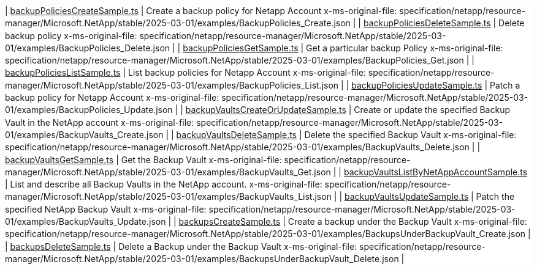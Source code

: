| [backupPoliciesCreateSample.ts][backuppoliciescreatesample]                                       | Create a backup policy for Netapp Account x-ms-original-file: specification/netapp/resource-manager/Microsoft.NetApp/stable/2025-03-01/examples/BackupPolicies_Create.json                                                                                                                                                                                                           |
| [backupPoliciesDeleteSample.ts][backuppoliciesdeletesample]                                       | Delete backup policy x-ms-original-file: specification/netapp/resource-manager/Microsoft.NetApp/stable/2025-03-01/examples/BackupPolicies_Delete.json                                                                                                                                                                                                                                |
| [backupPoliciesGetSample.ts][backuppoliciesgetsample]                                             | Get a particular backup Policy x-ms-original-file: specification/netapp/resource-manager/Microsoft.NetApp/stable/2025-03-01/examples/BackupPolicies_Get.json                                                                                                                                                                                                                         |
| [backupPoliciesListSample.ts][backuppolicieslistsample]                                           | List backup policies for Netapp Account x-ms-original-file: specification/netapp/resource-manager/Microsoft.NetApp/stable/2025-03-01/examples/BackupPolicies_List.json                                                                                                                                                                                                               |
| [backupPoliciesUpdateSample.ts][backuppoliciesupdatesample]                                       | Patch a backup policy for Netapp Account x-ms-original-file: specification/netapp/resource-manager/Microsoft.NetApp/stable/2025-03-01/examples/BackupPolicies_Update.json                                                                                                                                                                                                            |
| [backupVaultsCreateOrUpdateSample.ts][backupvaultscreateorupdatesample]                           | Create or update the specified Backup Vault in the NetApp account x-ms-original-file: specification/netapp/resource-manager/Microsoft.NetApp/stable/2025-03-01/examples/BackupVaults_Create.json                                                                                                                                                                                     |
| [backupVaultsDeleteSample.ts][backupvaultsdeletesample]                                           | Delete the specified Backup Vault x-ms-original-file: specification/netapp/resource-manager/Microsoft.NetApp/stable/2025-03-01/examples/BackupVaults_Delete.json                                                                                                                                                                                                                     |
| [backupVaultsGetSample.ts][backupvaultsgetsample]                                                 | Get the Backup Vault x-ms-original-file: specification/netapp/resource-manager/Microsoft.NetApp/stable/2025-03-01/examples/BackupVaults_Get.json                                                                                                                                                                                                                                     |
| [backupVaultsListByNetAppAccountSample.ts][backupvaultslistbynetappaccountsample]                 | List and describe all Backup Vaults in the NetApp account. x-ms-original-file: specification/netapp/resource-manager/Microsoft.NetApp/stable/2025-03-01/examples/BackupVaults_List.json                                                                                                                                                                                              |
| [backupVaultsUpdateSample.ts][backupvaultsupdatesample]                                           | Patch the specified NetApp Backup Vault x-ms-original-file: specification/netapp/resource-manager/Microsoft.NetApp/stable/2025-03-01/examples/BackupVaults_Update.json                                                                                                                                                                                                               |
| [backupsCreateSample.ts][backupscreatesample]                                                     | Create a backup under the Backup Vault x-ms-original-file: specification/netapp/resource-manager/Microsoft.NetApp/stable/2025-03-01/examples/BackupsUnderBackupVault_Create.json                                                                                                                                                                                                     |
| [backupsDeleteSample.ts][backupsdeletesample]                                                     | Delete a Backup under the Backup Vault x-ms-original-file: specification/netapp/resource-manager/Microsoft.NetApp/stable/2025-03-01/examples/BackupsUnderBackupVault_Delete.json                                                                                                                                                                                                     |

[accountschangekeyvaultsample]: https://github.com/Azure/azure-sdk-for-js/blob/main/sdk/netapp/arm-netapp/samples/v21/typescript/src/accountsChangeKeyVaultSample.ts
[accountscreateorupdatesample]: https://github.com/Azure/azure-sdk-for-js/blob/main/sdk/netapp/arm-netapp/samples/v21/typescript/src/accountsCreateOrUpdateSample.ts
[accountsdeletesample]: https://github.com/Azure/azure-sdk-for-js/blob/main/sdk/netapp/arm-netapp/samples/v21/typescript/src/accountsDeleteSample.ts
[accountsgetchangekeyvaultinformationsample]: https://github.com/Azure/azure-sdk-for-js/blob/main/sdk/netapp/arm-netapp/samples/v21/typescript/src/accountsGetChangeKeyVaultInformationSample.ts
[accountsgetsample]: https://github.com/Azure/azure-sdk-for-js/blob/main/sdk/netapp/arm-netapp/samples/v21/typescript/src/accountsGetSample.ts
[accountslistbysubscriptionsample]: https://github.com/Azure/azure-sdk-for-js/blob/main/sdk/netapp/arm-netapp/samples/v21/typescript/src/accountsListBySubscriptionSample.ts
[accountslistsample]: https://github.com/Azure/azure-sdk-for-js/blob/main/sdk/netapp/arm-netapp/samples/v21/typescript/src/accountsListSample.ts
[accountsrenewcredentialssample]: https://github.com/Azure/azure-sdk-for-js/blob/main/sdk/netapp/arm-netapp/samples/v21/typescript/src/accountsRenewCredentialsSample.ts
[accountstransitiontocmksample]: https://github.com/Azure/azure-sdk-for-js/blob/main/sdk/netapp/arm-netapp/samples/v21/typescript/src/accountsTransitionToCmkSample.ts
[accountsupdatesample]: https://github.com/Azure/azure-sdk-for-js/blob/main/sdk/netapp/arm-netapp/samples/v21/typescript/src/accountsUpdateSample.ts
[backuppoliciescreatesample]: https://github.com/Azure/azure-sdk-for-js/blob/main/sdk/netapp/arm-netapp/samples/v21/typescript/src/backupPoliciesCreateSample.ts
[backuppoliciesdeletesample]: https://github.com/Azure/azure-sdk-for-js/blob/main/sdk/netapp/arm-netapp/samples/v21/typescript/src/backupPoliciesDeleteSample.ts
[backuppoliciesgetsample]: https://github.com/Azure/azure-sdk-for-js/blob/main/sdk/netapp/arm-netapp/samples/v21/typescript/src/backupPoliciesGetSample.ts
[backuppolicieslistsample]: https://github.com/Azure/azure-sdk-for-js/blob/main/sdk/netapp/arm-netapp/samples/v21/typescript/src/backupPoliciesListSample.ts
[backuppoliciesupdatesample]: https://github.com/Azure/azure-sdk-for-js/blob/main/sdk/netapp/arm-netapp/samples/v21/typescript/src/backupPoliciesUpdateSample.ts
[backupvaultscreateorupdatesample]: https://github.com/Azure/azure-sdk-for-js/blob/main/sdk/netapp/arm-netapp/samples/v21/typescript/src/backupVaultsCreateOrUpdateSample.ts
[backupvaultsdeletesample]: https://github.com/Azure/azure-sdk-for-js/blob/main/sdk/netapp/arm-netapp/samples/v21/typescript/src/backupVaultsDeleteSample.ts
[backupvaultsgetsample]: https://github.com/Azure/azure-sdk-for-js/blob/main/sdk/netapp/arm-netapp/samples/v21/typescript/src/backupVaultsGetSample.ts
[backupvaultslistbynetappaccountsample]: https://github.com/Azure/azure-sdk-for-js/blob/main/sdk/netapp/arm-netapp/samples/v21/typescript/src/backupVaultsListByNetAppAccountSample.ts
[backupvaultsupdatesample]: https://github.com/Azure/azure-sdk-for-js/blob/main/sdk/netapp/arm-netapp/samples/v21/typescript/src/backupVaultsUpdateSample.ts
[backupscreatesample]: https://github.com/Azure/azure-sdk-for-js/blob/main/sdk/netapp/arm-netapp/samples/v21/typescript/src/backupsCreateSample.ts
[backupsdeletesample]: https://github.com/Azure/azure-sdk-for-js/blob/main/sdk/netapp/arm-netapp/samples/v21/typescript/src/backupsDeleteSample.ts
[backupsgetlateststatussample]: https://github.com/Azure/azure-sdk-for-js/blob/main/sdk/netapp/arm-netapp/samples/v21/typescript/src/backupsGetLatestStatusSample.ts
[backupsgetsample]: https://github.com/Azure/azure-sdk-for-js/blob/main/sdk/netapp/arm-netapp/samples/v21/typescript/src/backupsGetSample.ts
[backupsgetvolumelatestrestorestatussample]: https://github.com/Azure/azure-sdk-for-js/blob/main/sdk/netapp/arm-netapp/samples/v21/typescript/src/backupsGetVolumeLatestRestoreStatusSample.ts
[backupslistbyvaultsample]: https://github.com/Azure/azure-sdk-for-js/blob/main/sdk/netapp/arm-netapp/samples/v21/typescript/src/backupsListByVaultSample.ts
[backupsunderaccountmigratebackupssample]: https://github.com/Azure/azure-sdk-for-js/blob/main/sdk/netapp/arm-netapp/samples/v21/typescript/src/backupsUnderAccountMigrateBackupsSample.ts
[backupsunderbackupvaultrestorefilessample]: https://github.com/Azure/azure-sdk-for-js/blob/main/sdk/netapp/arm-netapp/samples/v21/typescript/src/backupsUnderBackupVaultRestoreFilesSample.ts
[backupsundervolumemigratebackupssample]: https://github.com/Azure/azure-sdk-for-js/blob/main/sdk/netapp/arm-netapp/samples/v21/typescript/src/backupsUnderVolumeMigrateBackupsSample.ts
[backupsupdatesample]: https://github.com/Azure/azure-sdk-for-js/blob/main/sdk/netapp/arm-netapp/samples/v21/typescript/src/backupsUpdateSample.ts
[bucketscreateorupdatesample]: https://github.com/Azure/azure-sdk-for-js/blob/main/sdk/netapp/arm-netapp/samples/v21/typescript/src/bucketsCreateOrUpdateSample.ts
[bucketsdeletesample]: https://github.com/Azure/azure-sdk-for-js/blob/main/sdk/netapp/arm-netapp/samples/v21/typescript/src/bucketsDeleteSample.ts
[bucketsgeneratecredentialssample]: https://github.com/Azure/azure-sdk-for-js/blob/main/sdk/netapp/arm-netapp/samples/v21/typescript/src/bucketsGenerateCredentialsSample.ts
[bucketsgetsample]: https://github.com/Azure/azure-sdk-for-js/blob/main/sdk/netapp/arm-netapp/samples/v21/typescript/src/bucketsGetSample.ts
[bucketslistsample]: https://github.com/Azure/azure-sdk-for-js/blob/main/sdk/netapp/arm-netapp/samples/v21/typescript/src/bucketsListSample.ts
[bucketsupdatesample]: https://github.com/Azure/azure-sdk-for-js/blob/main/sdk/netapp/arm-netapp/samples/v21/typescript/src/bucketsUpdateSample.ts
[netappresourcecheckfilepathavailabilitysample]: https://github.com/Azure/azure-sdk-for-js/blob/main/sdk/netapp/arm-netapp/samples/v21/typescript/src/netAppResourceCheckFilePathAvailabilitySample.ts
[netappresourcechecknameavailabilitysample]: https://github.com/Azure/azure-sdk-for-js/blob/main/sdk/netapp/arm-netapp/samples/v21/typescript/src/netAppResourceCheckNameAvailabilitySample.ts
[netappresourcecheckquotaavailabilitysample]: https://github.com/Azure/azure-sdk-for-js/blob/main/sdk/netapp/arm-netapp/samples/v21/typescript/src/netAppResourceCheckQuotaAvailabilitySample.ts
[netappresourcequerynetworksiblingsetsample]: https://github.com/Azure/azure-sdk-for-js/blob/main/sdk/netapp/arm-netapp/samples/v21/typescript/src/netAppResourceQueryNetworkSiblingSetSample.ts
[netappresourcequeryregioninfosample]: https://github.com/Azure/azure-sdk-for-js/blob/main/sdk/netapp/arm-netapp/samples/v21/typescript/src/netAppResourceQueryRegionInfoSample.ts
[netappresourcequotalimitsaccountgetsample]: https://github.com/Azure/azure-sdk-for-js/blob/main/sdk/netapp/arm-netapp/samples/v21/typescript/src/netAppResourceQuotaLimitsAccountGetSample.ts
[netappresourcequotalimitsaccountlistsample]: https://github.com/Azure/azure-sdk-for-js/blob/main/sdk/netapp/arm-netapp/samples/v21/typescript/src/netAppResourceQuotaLimitsAccountListSample.ts
[netappresourcequotalimitsgetsample]: https://github.com/Azure/azure-sdk-for-js/blob/main/sdk/netapp/arm-netapp/samples/v21/typescript/src/netAppResourceQuotaLimitsGetSample.ts
[netappresourcequotalimitslistsample]: https://github.com/Azure/azure-sdk-for-js/blob/main/sdk/netapp/arm-netapp/samples/v21/typescript/src/netAppResourceQuotaLimitsListSample.ts
[netappresourceregioninfosgetsample]: https://github.com/Azure/azure-sdk-for-js/blob/main/sdk/netapp/arm-netapp/samples/v21/typescript/src/netAppResourceRegionInfosGetSample.ts
[netappresourceregioninfoslistsample]: https://github.com/Azure/azure-sdk-for-js/blob/main/sdk/netapp/arm-netapp/samples/v21/typescript/src/netAppResourceRegionInfosListSample.ts
[netappresourceupdatenetworksiblingsetsample]: https://github.com/Azure/azure-sdk-for-js/blob/main/sdk/netapp/arm-netapp/samples/v21/typescript/src/netAppResourceUpdateNetworkSiblingSetSample.ts
[netappresourceusagesgetsample]: https://github.com/Azure/azure-sdk-for-js/blob/main/sdk/netapp/arm-netapp/samples/v21/typescript/src/netAppResourceUsagesGetSample.ts
[netappresourceusageslistsample]: https://github.com/Azure/azure-sdk-for-js/blob/main/sdk/netapp/arm-netapp/samples/v21/typescript/src/netAppResourceUsagesListSample.ts
[operationslistsample]: https://github.com/Azure/azure-sdk-for-js/blob/main/sdk/netapp/arm-netapp/samples/v21/typescript/src/operationsListSample.ts
[poolscreateorupdatesample]: https://github.com/Azure/azure-sdk-for-js/blob/main/sdk/netapp/arm-netapp/samples/v21/typescript/src/poolsCreateOrUpdateSample.ts
[poolsdeletesample]: https://github.com/Azure/azure-sdk-for-js/blob/main/sdk/netapp/arm-netapp/samples/v21/typescript/src/poolsDeleteSample.ts
[poolsgetsample]: https://github.com/Azure/azure-sdk-for-js/blob/main/sdk/netapp/arm-netapp/samples/v21/typescript/src/poolsGetSample.ts
[poolslistsample]: https://github.com/Azure/azure-sdk-for-js/blob/main/sdk/netapp/arm-netapp/samples/v21/typescript/src/poolsListSample.ts
[poolsupdatesample]: https://github.com/Azure/azure-sdk-for-js/blob/main/sdk/netapp/arm-netapp/samples/v21/typescript/src/poolsUpdateSample.ts
[snapshotpoliciescreatesample]: https://github.com/Azure/azure-sdk-for-js/blob/main/sdk/netapp/arm-netapp/samples/v21/typescript/src/snapshotPoliciesCreateSample.ts
[snapshotpoliciesdeletesample]: https://github.com/Azure/azure-sdk-for-js/blob/main/sdk/netapp/arm-netapp/samples/v21/typescript/src/snapshotPoliciesDeleteSample.ts
[snapshotpoliciesgetsample]: https://github.com/Azure/azure-sdk-for-js/blob/main/sdk/netapp/arm-netapp/samples/v21/typescript/src/snapshotPoliciesGetSample.ts
[snapshotpolicieslistsample]: https://github.com/Azure/azure-sdk-for-js/blob/main/sdk/netapp/arm-netapp/samples/v21/typescript/src/snapshotPoliciesListSample.ts
[snapshotpolicieslistvolumessample]: https://github.com/Azure/azure-sdk-for-js/blob/main/sdk/netapp/arm-netapp/samples/v21/typescript/src/snapshotPoliciesListVolumesSample.ts
[snapshotpoliciesupdatesample]: https://github.com/Azure/azure-sdk-for-js/blob/main/sdk/netapp/arm-netapp/samples/v21/typescript/src/snapshotPoliciesUpdateSample.ts
[snapshotscreatesample]: https://github.com/Azure/azure-sdk-for-js/blob/main/sdk/netapp/arm-netapp/samples/v21/typescript/src/snapshotsCreateSample.ts
[snapshotsdeletesample]: https://github.com/Azure/azure-sdk-for-js/blob/main/sdk/netapp/arm-netapp/samples/v21/typescript/src/snapshotsDeleteSample.ts
[snapshotsgetsample]: https://github.com/Azure/azure-sdk-for-js/blob/main/sdk/netapp/arm-netapp/samples/v21/typescript/src/snapshotsGetSample.ts
[snapshotslistsample]: https://github.com/Azure/azure-sdk-for-js/blob/main/sdk/netapp/arm-netapp/samples/v21/typescript/src/snapshotsListSample.ts
[snapshotsrestorefilessample]: https://github.com/Azure/azure-sdk-for-js/blob/main/sdk/netapp/arm-netapp/samples/v21/typescript/src/snapshotsRestoreFilesSample.ts
[snapshotsupdatesample]: https://github.com/Azure/azure-sdk-for-js/blob/main/sdk/netapp/arm-netapp/samples/v21/typescript/src/snapshotsUpdateSample.ts
[subvolumescreatesample]: https://github.com/Azure/azure-sdk-for-js/blob/main/sdk/netapp/arm-netapp/samples/v21/typescript/src/subvolumesCreateSample.ts
[subvolumesdeletesample]: https://github.com/Azure/azure-sdk-for-js/blob/main/sdk/netapp/arm-netapp/samples/v21/typescript/src/subvolumesDeleteSample.ts
[subvolumesgetmetadatasample]: https://github.com/Azure/azure-sdk-for-js/blob/main/sdk/netapp/arm-netapp/samples/v21/typescript/src/subvolumesGetMetadataSample.ts
[subvolumesgetsample]: https://github.com/Azure/azure-sdk-for-js/blob/main/sdk/netapp/arm-netapp/samples/v21/typescript/src/subvolumesGetSample.ts
[subvolumeslistbyvolumesample]: https://github.com/Azure/azure-sdk-for-js/blob/main/sdk/netapp/arm-netapp/samples/v21/typescript/src/subvolumesListByVolumeSample.ts
[subvolumesupdatesample]: https://github.com/Azure/azure-sdk-for-js/blob/main/sdk/netapp/arm-netapp/samples/v21/typescript/src/subvolumesUpdateSample.ts
[volumegroupscreatesample]: https://github.com/Azure/azure-sdk-for-js/blob/main/sdk/netapp/arm-netapp/samples/v21/typescript/src/volumeGroupsCreateSample.ts
[volumegroupsdeletesample]: https://github.com/Azure/azure-sdk-for-js/blob/main/sdk/netapp/arm-netapp/samples/v21/typescript/src/volumeGroupsDeleteSample.ts
[volumegroupsgetsample]: https://github.com/Azure/azure-sdk-for-js/blob/main/sdk/netapp/arm-netapp/samples/v21/typescript/src/volumeGroupsGetSample.ts
[volumegroupslistbynetappaccountsample]: https://github.com/Azure/azure-sdk-for-js/blob/main/sdk/netapp/arm-netapp/samples/v21/typescript/src/volumeGroupsListByNetAppAccountSample.ts
[volumequotarulescreatesample]: https://github.com/Azure/azure-sdk-for-js/blob/main/sdk/netapp/arm-netapp/samples/v21/typescript/src/volumeQuotaRulesCreateSample.ts
[volumequotarulesdeletesample]: https://github.com/Azure/azure-sdk-for-js/blob/main/sdk/netapp/arm-netapp/samples/v21/typescript/src/volumeQuotaRulesDeleteSample.ts
[volumequotarulesgetsample]: https://github.com/Azure/azure-sdk-for-js/blob/main/sdk/netapp/arm-netapp/samples/v21/typescript/src/volumeQuotaRulesGetSample.ts
[volumequotaruleslistbyvolumesample]: https://github.com/Azure/azure-sdk-for-js/blob/main/sdk/netapp/arm-netapp/samples/v21/typescript/src/volumeQuotaRulesListByVolumeSample.ts
[volumequotarulesupdatesample]: https://github.com/Azure/azure-sdk-for-js/blob/main/sdk/netapp/arm-netapp/samples/v21/typescript/src/volumeQuotaRulesUpdateSample.ts
[volumesauthorizeexternalreplicationsample]: https://github.com/Azure/azure-sdk-for-js/blob/main/sdk/netapp/arm-netapp/samples/v21/typescript/src/volumesAuthorizeExternalReplicationSample.ts
[volumesauthorizereplicationsample]: https://github.com/Azure/azure-sdk-for-js/blob/main/sdk/netapp/arm-netapp/samples/v21/typescript/src/volumesAuthorizeReplicationSample.ts
[volumesbreakfilelockssample]: https://github.com/Azure/azure-sdk-for-js/blob/main/sdk/netapp/arm-netapp/samples/v21/typescript/src/volumesBreakFileLocksSample.ts
[volumesbreakreplicationsample]: https://github.com/Azure/azure-sdk-for-js/blob/main/sdk/netapp/arm-netapp/samples/v21/typescript/src/volumesBreakReplicationSample.ts
[volumescreateorupdatesample]: https://github.com/Azure/azure-sdk-for-js/blob/main/sdk/netapp/arm-netapp/samples/v21/typescript/src/volumesCreateOrUpdateSample.ts
[volumesdeletereplicationsample]: https://github.com/Azure/azure-sdk-for-js/blob/main/sdk/netapp/arm-netapp/samples/v21/typescript/src/volumesDeleteReplicationSample.ts
[volumesdeletesample]: https://github.com/Azure/azure-sdk-for-js/blob/main/sdk/netapp/arm-netapp/samples/v21/typescript/src/volumesDeleteSample.ts
[volumesfinalizeexternalreplicationsample]: https://github.com/Azure/azure-sdk-for-js/blob/main/sdk/netapp/arm-netapp/samples/v21/typescript/src/volumesFinalizeExternalReplicationSample.ts
[volumesfinalizerelocationsample]: https://github.com/Azure/azure-sdk-for-js/blob/main/sdk/netapp/arm-netapp/samples/v21/typescript/src/volumesFinalizeRelocationSample.ts
[volumesgetsample]: https://github.com/Azure/azure-sdk-for-js/blob/main/sdk/netapp/arm-netapp/samples/v21/typescript/src/volumesGetSample.ts
[volumeslistgetgroupidlistforldapusersample]: https://github.com/Azure/azure-sdk-for-js/blob/main/sdk/netapp/arm-netapp/samples/v21/typescript/src/volumesListGetGroupIdListForLdapUserSample.ts
[volumeslistquotareportsample]: https://github.com/Azure/azure-sdk-for-js/blob/main/sdk/netapp/arm-netapp/samples/v21/typescript/src/volumesListQuotaReportSample.ts
[volumeslistreplicationssample]: https://github.com/Azure/azure-sdk-for-js/blob/main/sdk/netapp/arm-netapp/samples/v21/typescript/src/volumesListReplicationsSample.ts
[volumeslistsample]: https://github.com/Azure/azure-sdk-for-js/blob/main/sdk/netapp/arm-netapp/samples/v21/typescript/src/volumesListSample.ts
[volumespeerexternalclustersample]: https://github.com/Azure/azure-sdk-for-js/blob/main/sdk/netapp/arm-netapp/samples/v21/typescript/src/volumesPeerExternalClusterSample.ts
[volumesperformreplicationtransfersample]: https://github.com/Azure/azure-sdk-for-js/blob/main/sdk/netapp/arm-netapp/samples/v21/typescript/src/volumesPerformReplicationTransferSample.ts
[volumespoolchangesample]: https://github.com/Azure/azure-sdk-for-js/blob/main/sdk/netapp/arm-netapp/samples/v21/typescript/src/volumesPoolChangeSample.ts
[volumespopulateavailabilityzonesample]: https://github.com/Azure/azure-sdk-for-js/blob/main/sdk/netapp/arm-netapp/samples/v21/typescript/src/volumesPopulateAvailabilityZoneSample.ts
[volumesreinitializereplicationsample]: https://github.com/Azure/azure-sdk-for-js/blob/main/sdk/netapp/arm-netapp/samples/v21/typescript/src/volumesReInitializeReplicationSample.ts
[volumesreestablishreplicationsample]: https://github.com/Azure/azure-sdk-for-js/blob/main/sdk/netapp/arm-netapp/samples/v21/typescript/src/volumesReestablishReplicationSample.ts
[volumesrelocatesample]: https://github.com/Azure/azure-sdk-for-js/blob/main/sdk/netapp/arm-netapp/samples/v21/typescript/src/volumesRelocateSample.ts
[volumesreplicationstatussample]: https://github.com/Azure/azure-sdk-for-js/blob/main/sdk/netapp/arm-netapp/samples/v21/typescript/src/volumesReplicationStatusSample.ts
[volumesresetcifspasswordsample]: https://github.com/Azure/azure-sdk-for-js/blob/main/sdk/netapp/arm-netapp/samples/v21/typescript/src/volumesResetCifsPasswordSample.ts
[volumesresyncreplicationsample]: https://github.com/Azure/azure-sdk-for-js/blob/main/sdk/netapp/arm-netapp/samples/v21/typescript/src/volumesResyncReplicationSample.ts
[volumesrevertrelocationsample]: https://github.com/Azure/azure-sdk-for-js/blob/main/sdk/netapp/arm-netapp/samples/v21/typescript/src/volumesRevertRelocationSample.ts
[volumesrevertsample]: https://github.com/Azure/azure-sdk-for-js/blob/main/sdk/netapp/arm-netapp/samples/v21/typescript/src/volumesRevertSample.ts
[volumessplitclonefromparentsample]: https://github.com/Azure/azure-sdk-for-js/blob/main/sdk/netapp/arm-netapp/samples/v21/typescript/src/volumesSplitCloneFromParentSample.ts
[volumesupdatesample]: https://github.com/Azure/azure-sdk-for-js/blob/main/sdk/netapp/arm-netapp/samples/v21/typescript/src/volumesUpdateSample.ts
[apiref]: https://learn.microsoft.com/javascript/api/@azure/arm-netapp?view=azure-node-preview
[freesub]: https://azure.microsoft.com/free/
[package]: https://github.com/Azure/azure-sdk-for-js/tree/main/sdk/netapp/arm-netapp/README.md
[typescript]: https://www.typescriptlang.org/docs/home.html
